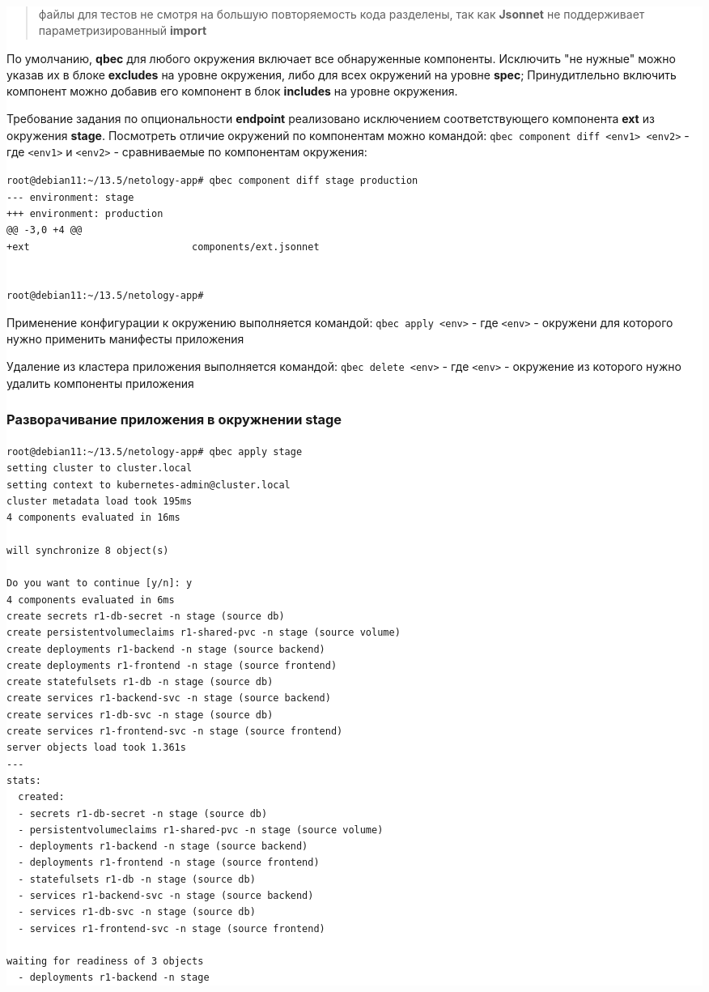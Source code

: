 > файлы для тестов не смотря на большую повторяемость кода разделены, так как **Jsonnet** не поддерживает параметризированный **import**

По умолчанию, **qbec** для любого окружения включает все обнаруженные компоненты.
Исключить "не нужные" можно указав их в блоке **excludes** на уровне окружения,
либо для всех окружений на уровне **spec**;
Принудитлельно включить компонент можно добавив его компонент в блок **includes** на уровне окружения.

Требование задания по опциональности **endpoint** реализовано исключением соответствующего компонента **ext** из окружения **stage**.
Посмотреть отличие окружений по компонентам можно командой: `qbec component diff <env1> <env2>` - где `<env1>` и `<env2>` - сравниваемые по компонентам окружения:

```console
root@debian11:~/13.5/netology-app# qbec component diff stage production
--- environment: stage
+++ environment: production
@@ -3,0 +4 @@
+ext                            components/ext.jsonnet


root@debian11:~/13.5/netology-app#
```

Применение конфигурации к окружению выполняется командой: `qbec apply <env>` - где `<env>` - окружени для которого нужно применить манифесты приложения

Удаление из кластера приложения выполняется командой: `qbec delete <env>` - где `<env>` - окружение из которого нужно удалить компоненты приложения

### Разворачивание приложения в окружнении **stage**

```console
root@debian11:~/13.5/netology-app# qbec apply stage
setting cluster to cluster.local
setting context to kubernetes-admin@cluster.local
cluster metadata load took 195ms
4 components evaluated in 16ms

will synchronize 8 object(s)

Do you want to continue [y/n]: y
4 components evaluated in 6ms
create secrets r1-db-secret -n stage (source db)
create persistentvolumeclaims r1-shared-pvc -n stage (source volume)
create deployments r1-backend -n stage (source backend)
create deployments r1-frontend -n stage (source frontend)
create statefulsets r1-db -n stage (source db)
create services r1-backend-svc -n stage (source backend)
create services r1-db-svc -n stage (source db)
create services r1-frontend-svc -n stage (source frontend)
server objects load took 1.361s
---
stats:
  created:
  - secrets r1-db-secret -n stage (source db)
  - persistentvolumeclaims r1-shared-pvc -n stage (source volume)
  - deployments r1-backend -n stage (source backend)
  - deployments r1-frontend -n stage (source frontend)
  - statefulsets r1-db -n stage (source db)
  - services r1-backend-svc -n stage (source backend)
  - services r1-db-svc -n stage (source db)
  - services r1-frontend-svc -n stage (source frontend)

waiting for readiness of 3 objects
  - deployments r1-backend -n stage
```